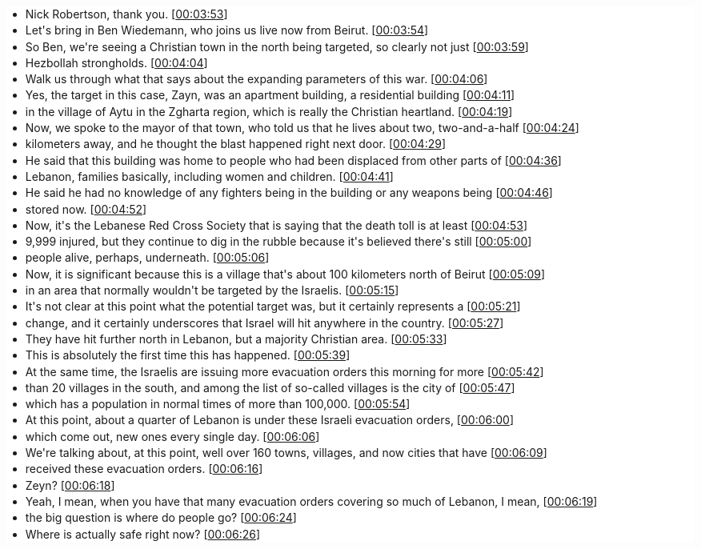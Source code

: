 *  Nick Robertson, thank you. [[00:03:53](https://www.youtube.com/watch?v=yt4g41ex9-I&t=233.62s)]
*  Let's bring in Ben Wiedemann, who joins us live now from Beirut. [[00:03:54](https://www.youtube.com/watch?v=yt4g41ex9-I&t=234.62s)]
*  So Ben, we're seeing a Christian town in the north being targeted, so clearly not just [[00:03:59](https://www.youtube.com/watch?v=yt4g41ex9-I&t=239.35999999999999s)]
*  Hezbollah strongholds. [[00:04:04](https://www.youtube.com/watch?v=yt4g41ex9-I&t=244.79999999999998s)]
*  Walk us through what that says about the expanding parameters of this war. [[00:04:06](https://www.youtube.com/watch?v=yt4g41ex9-I&t=246.28s)]
*  Yes, the target in this case, Zayn, was an apartment building, a residential building [[00:04:11](https://www.youtube.com/watch?v=yt4g41ex9-I&t=251.24s)]
*  in the village of Aytu in the Zgharta region, which is really the Christian heartland. [[00:04:19](https://www.youtube.com/watch?v=yt4g41ex9-I&t=259.04s)]
*  Now, we spoke to the mayor of that town, who told us that he lives about two, two-and-a-half [[00:04:24](https://www.youtube.com/watch?v=yt4g41ex9-I&t=264.48s)]
*  kilometers away, and he thought the blast happened right next door. [[00:04:29](https://www.youtube.com/watch?v=yt4g41ex9-I&t=269.92s)]
*  He said that this building was home to people who had been displaced from other parts of [[00:04:36](https://www.youtube.com/watch?v=yt4g41ex9-I&t=276.2s)]
*  Lebanon, families basically, including women and children. [[00:04:41](https://www.youtube.com/watch?v=yt4g41ex9-I&t=281.88s)]
*  He said he had no knowledge of any fighters being in the building or any weapons being [[00:04:46](https://www.youtube.com/watch?v=yt4g41ex9-I&t=286.03999999999996s)]
*  stored now. [[00:04:52](https://www.youtube.com/watch?v=yt4g41ex9-I&t=292.36s)]
*  Now, it's the Lebanese Red Cross Society that is saying that the death toll is at least [[00:04:53](https://www.youtube.com/watch?v=yt4g41ex9-I&t=293.36s)]
*  9,999 injured, but they continue to dig in the rubble because it's believed there's still [[00:05:00](https://www.youtube.com/watch?v=yt4g41ex9-I&t=300.0s)]
*  people alive, perhaps, underneath. [[00:05:06](https://www.youtube.com/watch?v=yt4g41ex9-I&t=306.12s)]
*  Now, it is significant because this is a village that's about 100 kilometers north of Beirut [[00:05:09](https://www.youtube.com/watch?v=yt4g41ex9-I&t=309.04s)]
*  in an area that normally wouldn't be targeted by the Israelis. [[00:05:15](https://www.youtube.com/watch?v=yt4g41ex9-I&t=315.88s)]
*  It's not clear at this point what the potential target was, but it certainly represents a [[00:05:21](https://www.youtube.com/watch?v=yt4g41ex9-I&t=321.08s)]
*  change, and it certainly underscores that Israel will hit anywhere in the country. [[00:05:27](https://www.youtube.com/watch?v=yt4g41ex9-I&t=327.16s)]
*  They have hit further north in Lebanon, but a majority Christian area. [[00:05:33](https://www.youtube.com/watch?v=yt4g41ex9-I&t=333.52s)]
*  This is absolutely the first time this has happened. [[00:05:39](https://www.youtube.com/watch?v=yt4g41ex9-I&t=339.64s)]
*  At the same time, the Israelis are issuing more evacuation orders this morning for more [[00:05:42](https://www.youtube.com/watch?v=yt4g41ex9-I&t=342.8s)]
*  than 20 villages in the south, and among the list of so-called villages is the city of [[00:05:47](https://www.youtube.com/watch?v=yt4g41ex9-I&t=347.96s)]
*  which has a population in normal times of more than 100,000. [[00:05:54](https://www.youtube.com/watch?v=yt4g41ex9-I&t=354.44s)]
*  At this point, about a quarter of Lebanon is under these Israeli evacuation orders, [[00:06:00](https://www.youtube.com/watch?v=yt4g41ex9-I&t=360.16s)]
*  which come out, new ones every single day. [[00:06:06](https://www.youtube.com/watch?v=yt4g41ex9-I&t=366.76000000000005s)]
*  We're talking about, at this point, well over 160 towns, villages, and now cities that have [[00:06:09](https://www.youtube.com/watch?v=yt4g41ex9-I&t=369.28000000000003s)]
*  received these evacuation orders. [[00:06:16](https://www.youtube.com/watch?v=yt4g41ex9-I&t=376.24s)]
*  Zeyn? [[00:06:18](https://www.youtube.com/watch?v=yt4g41ex9-I&t=378.28000000000003s)]
*  Yeah, I mean, when you have that many evacuation orders covering so much of Lebanon, I mean, [[00:06:19](https://www.youtube.com/watch?v=yt4g41ex9-I&t=379.32s)]
*  the big question is where do people go? [[00:06:24](https://www.youtube.com/watch?v=yt4g41ex9-I&t=384.71999999999997s)]
*  Where is actually safe right now? [[00:06:26](https://www.youtube.com/watch?v=yt4g41ex9-I&t=386.59999999999997s)]